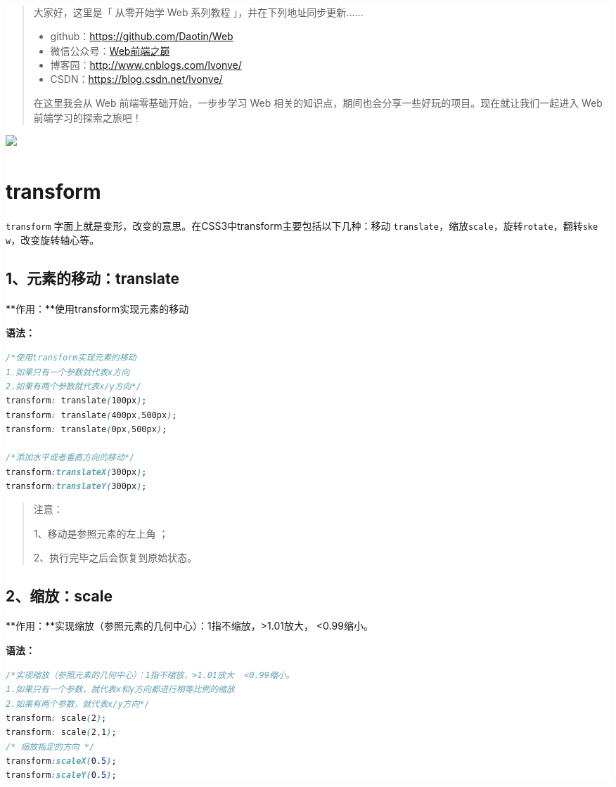 >大家好，这里是「 从零开始学 Web 系列教程 」，并在下列地址同步更新......
>
> - github：https://github.com/Daotin/Web
> - 微信公众号：[Web前端之巅](https://github.com/Daotin/pic/raw/master/wx.jpg)
> - 博客园：http://www.cnblogs.com/lvonve/
> - CSDN：https://blog.csdn.net/lvonve/
>
> 在这里我会从 Web 前端零基础开始，一步步学习 Web 相关的知识点，期间也会分享一些好玩的项目。现在就让我们一起进入 Web 前端学习的探索之旅吧！

![](https://github.com/Daotin/pic/raw/master/fgx.png)



# transform

`transform` 字面上就是变形，改变的意思。在CSS3中transform主要包括以下几种：移动 `translate`，缩放`scale`，旋转`rotate`，翻转`skew`，改变旋转轴心等。

## 1、元素的移动：translate

**作用：**使用transform实现元素的移动 

**语法：**

```css
/*使用transform实现元素的移动 
1.如果只有一个参数就代表x方向
2.如果有两个参数就代表x/y方向*/
transform: translate(100px);
transform: translate(400px,500px);
transform: translate(0px,500px);

/*添加水平或者垂直方向的移动*/
transform:translateX(300px);
transform:translateY(300px);
```

>   注意：
>
>   1、移动是参照元素的左上角 ；
>
>   2、执行完毕之后会恢复到原始状态。



## 2、缩放：scale

**作用：**实现缩放（参照元素的几何中心）：1指不缩放，>1.01放大，  <0.99缩小。

**语法：**

```css
/*实现缩放（参照元素的几何中心）：1指不缩放，>1.01放大  <0.99缩小。
1.如果只有一个参数，就代表x和y方向都进行相等比例的缩放
2.如果有两个参数，就代表x/y方向*/
transform: scale(2);
transform: scale(2,1);
/* 缩放指定的方向 */
transform:scaleX(0.5);
transform:scaleY(0.5);
```
